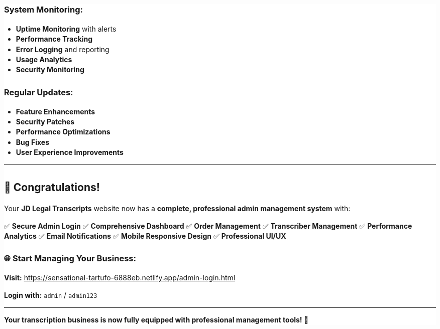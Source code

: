 ### **System Monitoring:**
- **Uptime Monitoring** with alerts
- **Performance Tracking**
- **Error Logging** and reporting
- **Usage Analytics**
- **Security Monitoring**

### **Regular Updates:**
- **Feature Enhancements**
- **Security Patches**
- **Performance Optimizations**
- **Bug Fixes**
- **User Experience Improvements**

---

## 🎉 **Congratulations!**

Your **JD Legal Transcripts** website now has a **complete, professional admin management system** with:

✅ **Secure Admin Login**
✅ **Comprehensive Dashboard**
✅ **Order Management**
✅ **Transcriber Management**
✅ **Performance Analytics**
✅ **Email Notifications**
✅ **Mobile Responsive Design**
✅ **Professional UI/UX**

### **🌐 Start Managing Your Business:**
**Visit:** https://sensational-tartufo-6888eb.netlify.app/admin-login.html

**Login with:** `admin` / `admin123`

---

**Your transcription business is now fully equipped with professional management tools! 🚀**